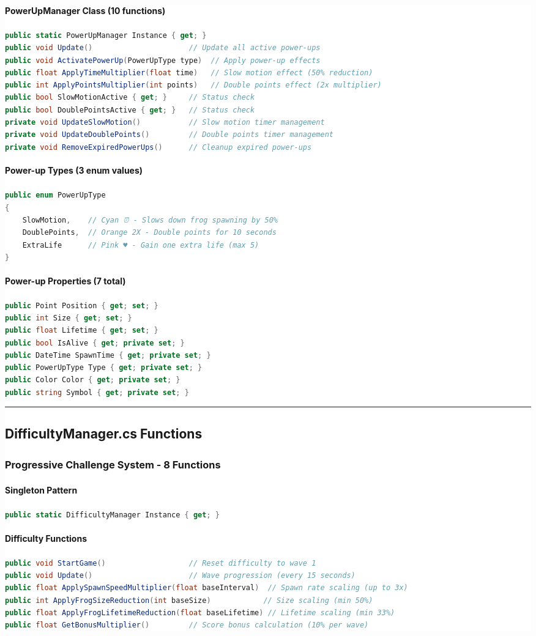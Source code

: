 #### **PowerUpManager Class (10 functions)**
```csharp
public static PowerUpManager Instance { get; }
public void Update()                      // Update all active power-ups
public void ActivatePowerUp(PowerUpType type)  // Apply power-up effects
public float ApplyTimeMultiplier(float time)   // Slow motion effect (50% reduction)
public int ApplyPointsMultiplier(int points)   // Double points effect (2x multiplier)
public bool SlowMotionActive { get; }     // Status check
public bool DoublePointsActive { get; }   // Status check
private void UpdateSlowMotion()           // Slow motion timer management
private void UpdateDoublePoints()         // Double points timer management
private void RemoveExpiredPowerUps()      // Cleanup expired power-ups
```

#### **Power-up Types (3 enum values)**
```csharp
public enum PowerUpType
{
    SlowMotion,    // Cyan ⏰ - Slows down frog spawning by 50%
    DoublePoints,  // Orange 2X - Double points for 10 seconds
    ExtraLife      // Pink ♥ - Gain one extra life (max 5)
}
```

#### **Power-up Properties (7 total)**
```csharp
public Point Position { get; set; }
public int Size { get; set; }
public float Lifetime { get; set; }
public bool IsAlive { get; private set; }
public DateTime SpawnTime { get; private set; }
public PowerUpType Type { get; private set; }
public Color Color { get; private set; }
public string Symbol { get; private set; }
```

---

## DifficultyManager.cs Functions

### Progressive Challenge System - 8 Functions

#### **Singleton Pattern**
```csharp
public static DifficultyManager Instance { get; }
```

#### **Difficulty Functions**
```csharp
public void StartGame()                   // Reset difficulty to wave 1
public void Update()                      // Wave progression (every 15 seconds)
public float ApplySpawnSpeedMultiplier(float baseInterval)  // Spawn rate scaling (up to 3x)
public int ApplyFrogSizeReduction(int baseSize)            // Size scaling (min 50%)
public float ApplyFrogLifetimeReduction(float baseLifetime) // Lifetime scaling (min 33%)
public float GetBonusMultiplier()         // Score bonus calculation (10% per wave)
```
